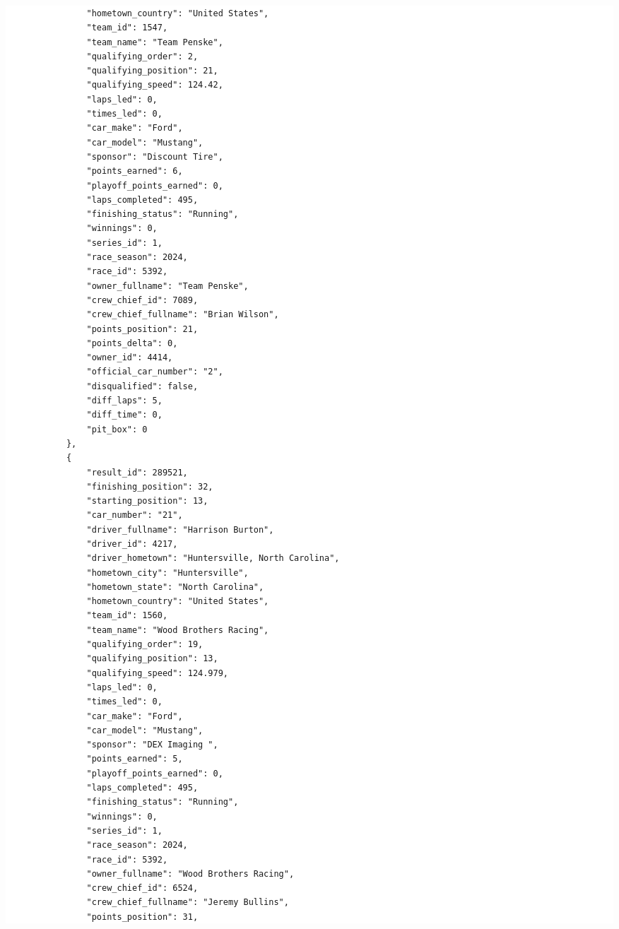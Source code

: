                     "hometown_country": "United States",
                    "team_id": 1547,
                    "team_name": "Team Penske",
                    "qualifying_order": 2,
                    "qualifying_position": 21,
                    "qualifying_speed": 124.42,
                    "laps_led": 0,
                    "times_led": 0,
                    "car_make": "Ford",
                    "car_model": "Mustang",
                    "sponsor": "Discount Tire",
                    "points_earned": 6,
                    "playoff_points_earned": 0,
                    "laps_completed": 495,
                    "finishing_status": "Running",
                    "winnings": 0,
                    "series_id": 1,
                    "race_season": 2024,
                    "race_id": 5392,
                    "owner_fullname": "Team Penske",
                    "crew_chief_id": 7089,
                    "crew_chief_fullname": "Brian Wilson",
                    "points_position": 21,
                    "points_delta": 0,
                    "owner_id": 4414,
                    "official_car_number": "2",
                    "disqualified": false,
                    "diff_laps": 5,
                    "diff_time": 0,
                    "pit_box": 0
                },
                {
                    "result_id": 289521,
                    "finishing_position": 32,
                    "starting_position": 13,
                    "car_number": "21",
                    "driver_fullname": "Harrison Burton",
                    "driver_id": 4217,
                    "driver_hometown": "Huntersville, North Carolina",
                    "hometown_city": "Huntersville",
                    "hometown_state": "North Carolina",
                    "hometown_country": "United States",
                    "team_id": 1560,
                    "team_name": "Wood Brothers Racing",
                    "qualifying_order": 19,
                    "qualifying_position": 13,
                    "qualifying_speed": 124.979,
                    "laps_led": 0,
                    "times_led": 0,
                    "car_make": "Ford",
                    "car_model": "Mustang",
                    "sponsor": "DEX Imaging ",
                    "points_earned": 5,
                    "playoff_points_earned": 0,
                    "laps_completed": 495,
                    "finishing_status": "Running",
                    "winnings": 0,
                    "series_id": 1,
                    "race_season": 2024,
                    "race_id": 5392,
                    "owner_fullname": "Wood Brothers Racing",
                    "crew_chief_id": 6524,
                    "crew_chief_fullname": "Jeremy Bullins",
                    "points_position": 31,